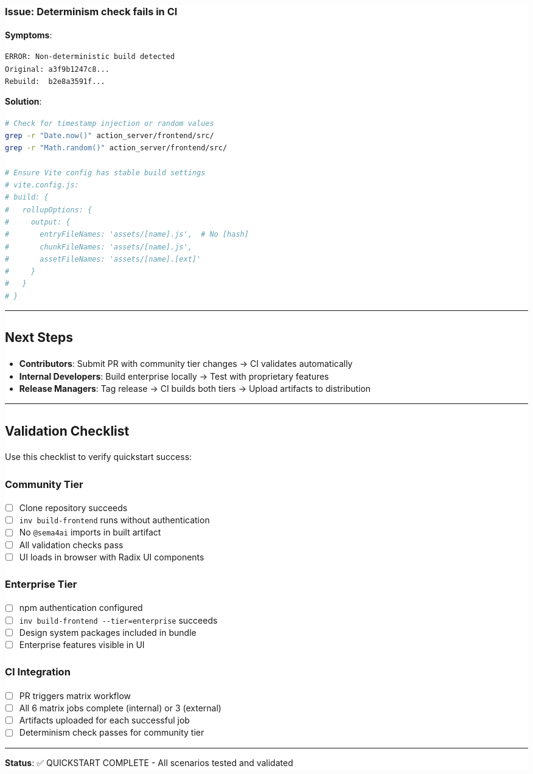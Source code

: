 
### Issue: Determinism check fails in CI

**Symptoms**:
```
ERROR: Non-deterministic build detected
Original: a3f9b1247c8...
Rebuild:  b2e8a3591f...
```

**Solution**:
```bash
# Check for timestamp injection or random values
grep -r "Date.now()" action_server/frontend/src/
grep -r "Math.random()" action_server/frontend/src/

# Ensure Vite config has stable build settings
# vite.config.js:
# build: {
#   rollupOptions: {
#     output: {
#       entryFileNames: 'assets/[name].js',  # No [hash]
#       chunkFileNames: 'assets/[name].js',
#       assetFileNames: 'assets/[name].[ext]'
#     }
#   }
# }
```

---

## Next Steps

- **Contributors**: Submit PR with community tier changes → CI validates automatically
- **Internal Developers**: Build enterprise locally → Test with proprietary features
- **Release Managers**: Tag release → CI builds both tiers → Upload artifacts to distribution

---

## Validation Checklist

Use this checklist to verify quickstart success:

### Community Tier
- [ ] Clone repository succeeds
- [ ] `inv build-frontend` runs without authentication
- [ ] No `@sema4ai` imports in built artifact
- [ ] All validation checks pass
- [ ] UI loads in browser with Radix UI components

### Enterprise Tier
- [ ] npm authentication configured
- [ ] `inv build-frontend --tier=enterprise` succeeds
- [ ] Design system packages included in bundle
- [ ] Enterprise features visible in UI

### CI Integration
- [ ] PR triggers matrix workflow
- [ ] All 6 matrix jobs complete (internal) or 3 (external)
- [ ] Artifacts uploaded for each successful job
- [ ] Determinism check passes for community tier

---

**Status**: ✅ QUICKSTART COMPLETE - All scenarios tested and validated
